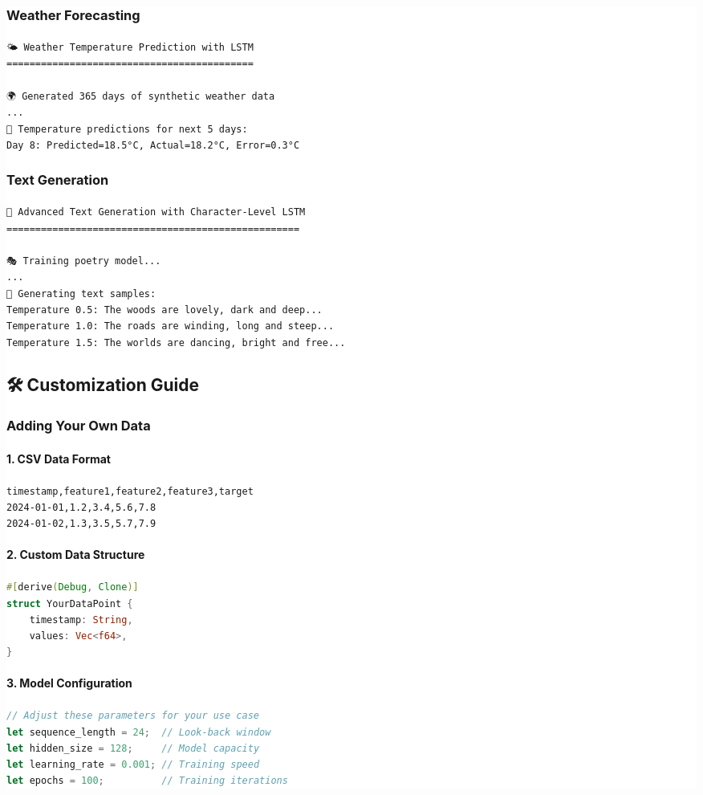 ### Weather Forecasting
```
🌤️ Weather Temperature Prediction with LSTM
===========================================

🌍 Generated 365 days of synthetic weather data
...
🔮 Temperature predictions for next 5 days:
Day 8: Predicted=18.5°C, Actual=18.2°C, Error=0.3°C
```

### Text Generation
```
📝 Advanced Text Generation with Character-Level LSTM
===================================================

🎭 Training poetry model...
...
🎲 Generating text samples:
Temperature 0.5: The woods are lovely, dark and deep...
Temperature 1.0: The roads are winding, long and steep...
Temperature 1.5: The worlds are dancing, bright and free...
```

## 🛠️ Customization Guide

### Adding Your Own Data

#### 1. CSV Data Format
```csv
timestamp,feature1,feature2,feature3,target
2024-01-01,1.2,3.4,5.6,7.8
2024-01-02,1.3,3.5,5.7,7.9
```

#### 2. Custom Data Structure
```rust
#[derive(Debug, Clone)]
struct YourDataPoint {
    timestamp: String,
    values: Vec<f64>,
}
```

#### 3. Model Configuration
```rust
// Adjust these parameters for your use case
let sequence_length = 24;  // Look-back window
let hidden_size = 128;     // Model capacity  
let learning_rate = 0.001; // Training speed
let epochs = 100;          // Training iterations
```
